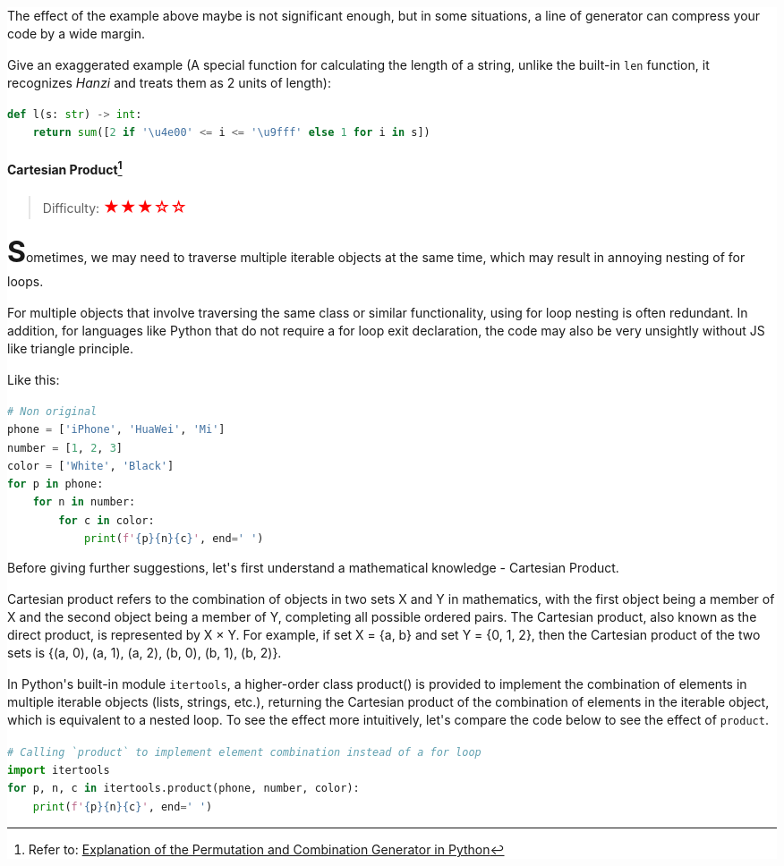 The effect of the example above maybe is not significant enough, but in some situations, a line of generator can compress your code by a wide margin.

Give an exaggerated example (A special function for calculating the length of a string, unlike the built-in `len` function, it recognizes *Hanzi* and treats them as 2 units of length):

```python
def l(s: str) -> int:
    return sum([2 if '\u4e00' <= i <= '\u9fff' else 1 for i in s])
```

<div style="page-break-after: always;"></div>

#### Cartesian Product[^3]

[^3]: Refer to: [Explanation of the Permutation and Combination Generator in Python](https://mp.weixin.qq.com/s/Q_tpiZc1J96UFZftOOpJYw)

> Difficulty: <font color=red size=4>★★★☆☆</font>

<font size=6><b>S</b></font>ometimes, we may need to traverse multiple iterable objects at the same time, which may result in annoying nesting of for loops.

For multiple objects that involve traversing the same class or similar functionality, using for loop nesting is often redundant. In addition, for languages like Python that do not require a for loop exit declaration, the code may also be very unsightly without JS like triangle principle.

Like this:

```python
# Non original
phone = ['iPhone', 'HuaWei', 'Mi']
number = [1, 2, 3]
color = ['White', 'Black']
for p in phone:
    for n in number:
        for c in color:
            print(f'{p}{n}{c}', end=' ')
```

Before giving further suggestions, let's first understand a mathematical knowledge - Cartesian Product.

Cartesian product refers to the combination of objects in two sets X and Y in mathematics, with the first object being a member of X and the second object being a member of Y, completing all possible ordered pairs. The Cartesian product, also known as the direct product, is represented by X × Y. For example, if set X = {a, b} and set Y = {0, 1, 2}, then the Cartesian product of the two sets is {(a, 0), (a, 1), (a, 2), (b, 0), (b, 1), (b, 2)}.

In Python's built-in module `itertools`, a higher-order class product() is provided to implement the combination of elements in multiple iterable objects (lists, strings, etc.), returning the Cartesian product of the combination of elements in the iterable object, which is equivalent to a nested loop. To see the effect more intuitively, let's compare the code below to see the effect of `product`.

```python
# Calling `product` to implement element combination instead of a for loop
import itertools
for p, n, c in itertools.product(phone, number, color):
    print(f'{p}{n}{c}', end=' ')
```


[^1]: [performance - Can Python code be compressed like Javascript? - Stack Overflow](https://stackoverflow.com/questions/19626474/can-python-code-be-compressed-like-javascript)
[^2]: Refer to: [mnfy — minify/obfuscate Python 3 source code — mnfy 33.0.0 documentation](https://mnfy.readthedocs.io/en/latest/#combine-with-statements)
[^4]: Refer to [Summary of Lambda Function Usage - Zhihu](https://zhuanlan.zhihu.com/p/114322257) and [Python Lambda Function Deep Summary - Juejin](https://juejin.cn/post/7102655992860508168) (Content language is Chinese)
[^5]: See details in: https://pep8.org/#programming-recommendations
[^6]: Refer to: [Advantages, Disadvantages, and Usage Scenarios of Lambda Expressions in Python - 51CTO](https://blog.51cto.com/u_14691718/3331984) (Content language is Chinese)